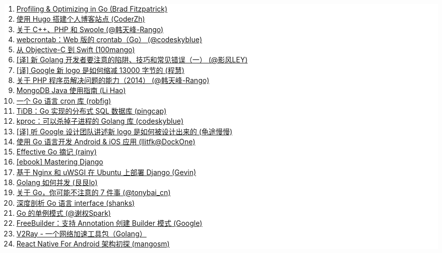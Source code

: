 1. [Profiling & Optimizing in Go (Brad Fitzpatrick)](https://weekly.manong.io/bounce?url=https%3A%2F%2Fgithub.com%2Fbradfitz%2Ftalk-yapc-asia-2015%2Fblob%2Fmaster%2Ftalk.md&aid=3448&nid=86)
1. [使用 Hugo 搭建个人博客站点 (CoderZh)](https://weekly.manong.io/bounce?url=http%3A%2F%2Fblog.coderzh.com%2F2015%2F08%2F29%2Fhugo%2F&aid=3472&nid=86)
1. [关于 C++、PHP 和 Swoole (@韩天峰-Rango)](https://weekly.manong.io/bounce?url=http%3A%2F%2Frango.swoole.com%2Farchives%2F473&aid=3495&nid=86)
1. [webcrontab：Web 版的 crontab（Go） (@codeskyblue)](https://weekly.manong.io/bounce?url=https%3A%2F%2Fgithub.com%2Fcodeskyblue%2Fwebcron&aid=3509&nid=86)
1. [从 Objective-C 到 Swift (100mango)](https://weekly.manong.io/bounce?url=https%3A%2F%2Fgithub.com%2F100mango%2Fzen%2Fblob%2Fmaster%2FSwift%25E5%25AD%25A6%25E4%25B9%25A0%25EF%25BC%259A%25E4%25BB%258EObjective-C%25E5%2588%25B0Swift%2FSwift%25E5%25AD%25A6%25E4%25B9%25A0%25EF%25BC%259A%25E4%25BB%258EObjective-C%25E5%2588%25B0Swift.md&aid=3543&nid=87)
1. [[译] 新 Golang 开发者要注意的陷阱、技巧和常见错误（一） (@影风LEY)](https://weekly.manong.io/bounce?url=http%3A%2F%2Fwww.shwley.com%2Findex.php%2Farchives%2F80%2F&aid=3547&nid=87)
1. [[译] Google 新 logo 是如何缩减 13000 字节的 (程慧)](https://weekly.manong.io/bounce?url=http%3A%2F%2Fwww.jointforce.com%2Fjfperiodical%2Farticle%2F1028&aid=3551&nid=87)
1. [关于 PHP 程序员解决问题的能力（2014） (@韩天峰-Rango)](https://weekly.manong.io/bounce?url=http%3A%2F%2Frango.swoole.com%2Farchives%2F340&aid=3578&nid=87)
1. [MongoDB Java 使用指南 (Li Hao)](https://weekly.manong.io/bounce?url=http%3A%2F%2Fblog.csdn.net%2Flihao21%2Farticle%2Fdetails%2F46939269&aid=3587&nid=87)
1. [一个 Go 语言 cron 库 (robfig)](https://weekly.manong.io/bounce?url=https%3A%2F%2Fgithub.com%2Frobfig%2Fcron&aid=3597&nid=87)
1. [TiDB：Go 实现的分布式 SQL 数据库 (pingcap)](https://weekly.manong.io/bounce?url=http%3A%2F%2Fwww.oschina.net%2Fp%2Ftidb&aid=3599&nid=87)
1. [kproc：可以杀掉子进程的 Golang 库 (codeskyblue)](https://weekly.manong.io/bounce?url=https%3A%2F%2Fgithub.com%2Fcodeskyblue%2Fkproc&aid=3604&nid=87)
1. [[译] 听 Google 设计团队讲述新 logo 是如何被设计出来的 (龟途慢慢)](https://weekly.manong.io/bounce?url=http%3A%2F%2Fwww.geekpark.net%2Ftopics%2F213332&aid=3529&nid=87)
1. [使用 Go 语言开发 Android & iOS 应用 (llitfk@DockOne)](https://weekly.manong.io/bounce?url=http%3A%2F%2Fwww.jianshu.com%2Fp%2F403aa507935b%3Fhmsr%3Dtoutiao.io%26utm_medium%3Dtoutiao.io%26utm_source%3Dtoutiao.io&aid=3632&nid=88)
1. [Effective Go 摘记 (rainy)](https://weekly.manong.io/bounce?url=https%3A%2F%2Fgithub.com%2Frainyear%2Flolita%2Fissues%2F16%3Fhmsr%3Dtoutiao.io%26utm_medium%3Dtoutiao.io%26utm_source%3Dtoutiao.io&aid=3649&nid=88)
1. [[ebook] Mastering Django](https://weekly.manong.io/bounce?url=http%3A%2F%2Fmasteringdjango.com%2Fdjango-book%2F%3Fhmsr%3Dtoutiao.io%26utm_medium%3Dtoutiao.io%26utm_source%3Dtoutiao.io&aid=3664&nid=88)
1. [基于 Nginx 和 uWSGI 在 Ubuntu 上部署 Django (Gevin)](https://weekly.manong.io/bounce?url=http%3A%2F%2Fblog.gevinzone.com%2Fpost%2F12%2F%3Fhmsr%3Dtoutiao.io%26utm_medium%3Dtoutiao.io%26utm_source%3Dtoutiao.io&aid=3677&nid=88)
1. [Golang 如何并发 (艮艮lo)](https://weekly.manong.io/bounce?url=http%3A%2F%2Fblog.panic.so%2Fshare%2F2015%2F09%2F17%2FGolang%25E5%25A6%2582%25E4%25BD%2595%25E5%25B9%25B6%25E5%258F%2591%2F%3Fhmsr%3Dtoutiao.io%26utm_medium%3Dtoutiao.io%26utm_source%3Dtoutiao.io&aid=3724&nid=89)
1. [关于 Go，你可能不注意的 7 件事 (@tonybai_cn)](https://weekly.manong.io/bounce?url=http%3A%2F%2Ftonybai.com%2F2015%2F09%2F17%2F7-things-you-may-not-pay-attation-to-in-go%2F%3Fhmsr%3Dtoutiao.io%26utm_medium%3Dtoutiao.io%26utm_source%3Dtoutiao.io&aid=3725&nid=89)
1. [深度剖析 Go 语言 interface (shanks)](https://weekly.manong.io/bounce?url=http%3A%2F%2Fshanks.leanote.com%2Fpost%2Finterface%25E8%25AF%25A6%25E8%25A7%25A3%3Fhmsr%3Dtoutiao.io%26utm_medium%3Dtoutiao.io%26utm_source%3Dtoutiao.io&aid=3737&nid=89)
1. [Go 的单例模式 (@谢权Spark)](https://weekly.manong.io/bounce?url=http%3A%2F%2Fxiequan.info%2Fgo%25E7%259A%2584%25E5%258D%2595%25E4%25BE%258B%25E6%25A8%25A1%25E5%25BC%258F%2F%3Fhmsr%3Dtoutiao.io%26utm_medium%3Dtoutiao.io%26utm_source%3Dtoutiao.io&aid=3738&nid=89)
1. [FreeBuilder：支持 Annotation 创建 Builder 模式 (Google)](https://weekly.manong.io/bounce?url=https%3A%2F%2Fgithub.com%2Fgoogle%2FFreeBuilder%3Fhmsr%3Dtoutiao.io%26utm_medium%3Dtoutiao.io%26utm_source%3Dtoutiao.io&aid=3778&nid=89)
1. [V2Ray - 一个网络加速工具包（Golang）](https://weekly.manong.io/bounce?url=https%3A%2F%2Fgithub.com%2Fv2ray%2Fv2ray-core%3Fhmsr%3Dtoutiao.io%26utm_medium%3Dtoutiao.io%26utm_source%3Dtoutiao.io&aid=3787&nid=89)
1. [React Native For Android 架构初探 (mangosm)](https://weekly.manong.io/bounce?url=http%3A%2F%2Fmp.weixin.qq.com%2Fs%3F__biz%3DMzI1MTA1MzM2Nw%253D%253D%26hmsr%3Dtoutiao.io%26idx%3D1%26mid%3D207782506%26scene%3D0%26sn%3D3ff6b03c0d59fbda406f64739d9272cf%26utm_medium%3Dtoutiao.io%26utm_source%3Dtoutiao.io&aid=3804&nid=90)
